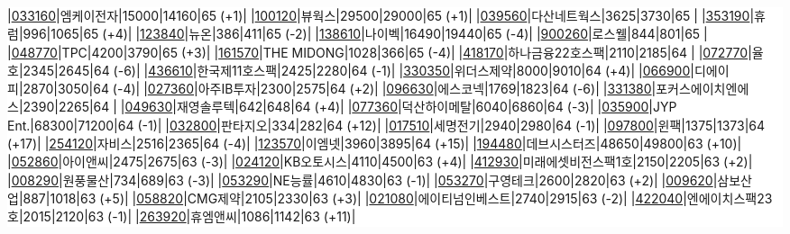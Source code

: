 |[033160](https://finance.daum.net/quotes/A033160)|엠케이전자|15000|14160|65 (+1)|
|[100120](https://finance.daum.net/quotes/A100120)|뷰웍스|29500|29000|65 (+1)|
|[039560](https://finance.daum.net/quotes/A039560)|다산네트웍스|3625|3730|65 |
|[353190](https://finance.daum.net/quotes/A353190)|휴럼|996|1065|65 (+4)|
|[123840](https://finance.daum.net/quotes/A123840)|뉴온|386|411|65 (-2)|
|[138610](https://finance.daum.net/quotes/A138610)|나이벡|16490|19440|65 (-4)|
|[900260](https://finance.daum.net/quotes/A900260)|로스웰|844|801|65 |
|[048770](https://finance.daum.net/quotes/A048770)|TPC|4200|3790|65 (+3)|
|[161570](https://finance.daum.net/quotes/A161570)|THE MIDONG|1028|366|65 (-4)|
|[418170](https://finance.daum.net/quotes/A418170)|하나금융22호스팩|2110|2185|64 |
|[072770](https://finance.daum.net/quotes/A072770)|율호|2345|2645|64 (-6)|
|[436610](https://finance.daum.net/quotes/A436610)|한국제11호스팩|2425|2280|64 (-1)|
|[330350](https://finance.daum.net/quotes/A330350)|위더스제약|8000|9010|64 (+4)|
|[066900](https://finance.daum.net/quotes/A066900)|디에이피|2870|3050|64 (-4)|
|[027360](https://finance.daum.net/quotes/A027360)|아주IB투자|2300|2575|64 (+2)|
|[096630](https://finance.daum.net/quotes/A096630)|에스코넥|1769|1823|64 (-6)|
|[331380](https://finance.daum.net/quotes/A331380)|포커스에이치엔에스|2390|2265|64 |
|[049630](https://finance.daum.net/quotes/A049630)|재영솔루텍|642|648|64 (+4)|
|[077360](https://finance.daum.net/quotes/A077360)|덕산하이메탈|6040|6860|64 (-3)|
|[035900](https://finance.daum.net/quotes/A035900)|JYP Ent.|68300|71200|64 (-1)|
|[032800](https://finance.daum.net/quotes/A032800)|판타지오|334|282|64 (+12)|
|[017510](https://finance.daum.net/quotes/A017510)|세명전기|2940|2980|64 (-1)|
|[097800](https://finance.daum.net/quotes/A097800)|윈팩|1375|1373|64 (+17)|
|[254120](https://finance.daum.net/quotes/A254120)|자비스|2516|2365|64 (-4)|
|[123570](https://finance.daum.net/quotes/A123570)|이엠넷|3960|3895|64 (+15)|
|[194480](https://finance.daum.net/quotes/A194480)|데브시스터즈|48650|49800|63 (+10)|
|[052860](https://finance.daum.net/quotes/A052860)|아이앤씨|2475|2675|63 (-3)|
|[024120](https://finance.daum.net/quotes/A024120)|KB오토시스|4110|4500|63 (+4)|
|[412930](https://finance.daum.net/quotes/A412930)|미래에셋비전스팩1호|2150|2205|63 (+2)|
|[008290](https://finance.daum.net/quotes/A008290)|원풍물산|734|689|63 (-3)|
|[053290](https://finance.daum.net/quotes/A053290)|NE능률|4610|4830|63 (-1)|
|[053270](https://finance.daum.net/quotes/A053270)|구영테크|2600|2820|63 (+2)|
|[009620](https://finance.daum.net/quotes/A009620)|삼보산업|887|1018|63 (+5)|
|[058820](https://finance.daum.net/quotes/A058820)|CMG제약|2105|2330|63 (+3)|
|[021080](https://finance.daum.net/quotes/A021080)|에이티넘인베스트|2740|2915|63 (-2)|
|[422040](https://finance.daum.net/quotes/A422040)|엔에이치스팩23호|2015|2120|63 (-1)|
|[263920](https://finance.daum.net/quotes/A263920)|휴엠앤씨|1086|1142|63 (+11)|
